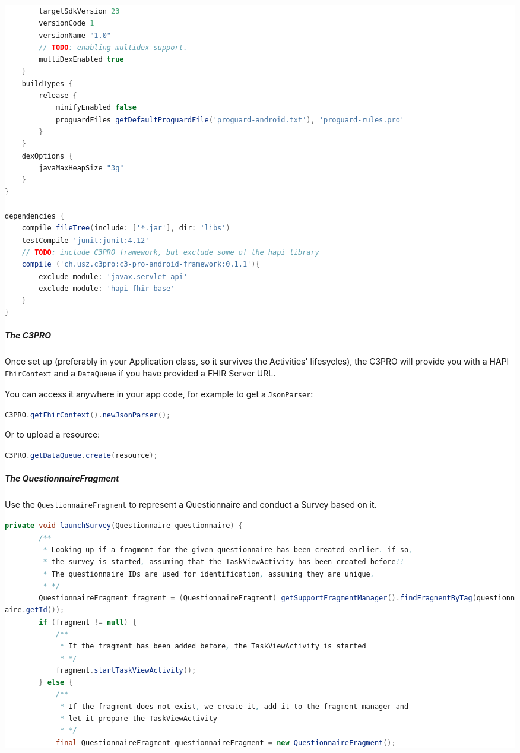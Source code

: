 ```groovy
        targetSdkVersion 23
        versionCode 1
        versionName "1.0"
        // TODO: enabling multidex support.
        multiDexEnabled true
    }
    buildTypes {
        release {
            minifyEnabled false
            proguardFiles getDefaultProguardFile('proguard-android.txt'), 'proguard-rules.pro'
        }
    }
    dexOptions {
        javaMaxHeapSize "3g"
    }
}

dependencies {
    compile fileTree(include: ['*.jar'], dir: 'libs')
    testCompile 'junit:junit:4.12'
    // TODO: include C3PRO framework, but exclude some of the hapi library
    compile ('ch.usz.c3pro:c3-pro-android-framework:0.1.1'){
        exclude module: 'javax.servlet-api'
        exclude module: 'hapi-fhir-base'
    }
}
```
##### The C3PRO
Once set up (preferably in your Application class, so it survives the Activities' lifesycles), the C3PRO will provide you with a HAPI `FhirContext` and a `DataQueue` if you have provided a FHIR Server URL.

You can access it anywhere in your app code, for example to get a `JsonParser`:
```java
C3PRO.getFhirContext().newJsonParser();
```

Or to upload a resource:
```java
C3PRO.getDataQueue.create(resource);
```
##### The QuestionnaireFragment
Use the `QuestionnaireFragment` to represent a Questionnaire and conduct a Survey based on it.
```java
private void launchSurvey(Questionnaire questionnaire) {
        /**
         * Looking up if a fragment for the given questionnaire has been created earlier. if so,
         * the survey is started, assuming that the TaskViewActivity has been created before!!
         * The questionnaire IDs are used for identification, assuming they are unique.
         * */
        QuestionnaireFragment fragment = (QuestionnaireFragment) getSupportFragmentManager().findFragmentByTag(questionnaire.getId());
        if (fragment != null) {
            /**
             * If the fragment has been added before, the TaskViewActivity is started
             * */
            fragment.startTaskViewActivity();
        } else {
            /**
             * If the fragment does not exist, we create it, add it to the fragment manager and
             * let it prepare the TaskViewActivity
             * */
            final QuestionnaireFragment questionnaireFragment = new QuestionnaireFragment();
```

[hapi]: http://hapifhir.io
[researchstack]: http://researchstack.org
[C3-PRO]: http://c3-pro.org
[fhir]: http://hl7.org/fhir/
[researchkit]: http://researchkit.github.io
[i2b2]: https://www.i2b2.org
[apache]: http://www.apache.org/licenses/LICENSE-2.0
[jobqueue]: https://github.com/yigit/android-priority-jobqueue